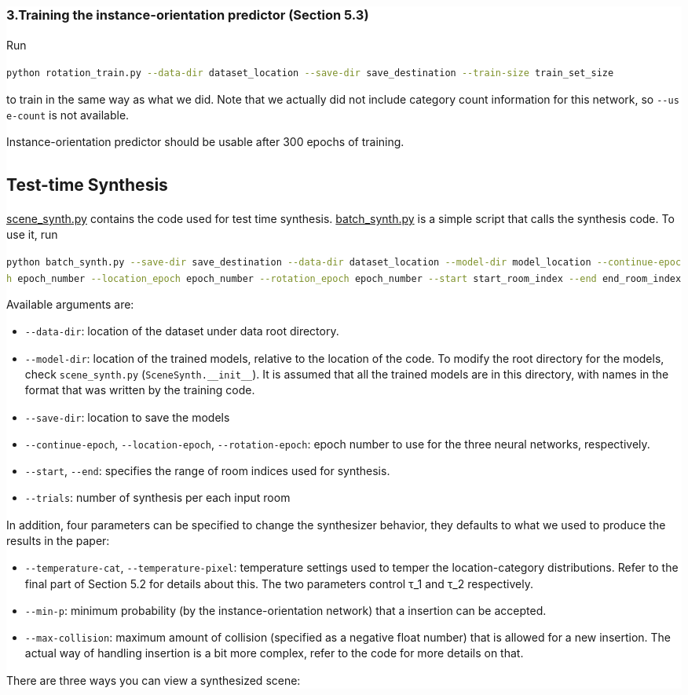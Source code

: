 ### 3.Training the instance-orientation predictor (Section 5.3)

Run
```bash
python rotation_train.py --data-dir dataset_location --save-dir save_destination --train-size train_set_size
```
to train in the same way as what we did. Note that we actually did not include category count information for this network, so `--use-count` is not available.

Instance-orientation predictor should be usable after 300 epochs of training.

## Test-time Synthesis
[scene_synth.py](/deep-synth/scene_synth.py) contains the code used for test time synthesis. [batch_synth.py](/deep-synth/batch_synth.py) is a simple script that calls the synthesis code. To use it, run
```bash
python batch_synth.py --save-dir save_destination --data-dir dataset_location --model-dir model_location --continue-epoch epoch_number --location_epoch epoch_number --rotation_epoch epoch_number --start start_room_index --end end_room_index
```

Available arguments are:

- `--data-dir`: location of the dataset under data root directory.

- `--model-dir`: location of the trained models, relative to the location of the code. To modify the root directory for the models, check `scene_synth.py` (`SceneSynth.__init__`). It is assumed that all the trained models are in this directory, with names in the format that was written by the training code.

- `--save-dir`: location to save the models

- `--continue-epoch`, `--location-epoch`, `--rotation-epoch`: epoch number to use for the three neural networks, respectively.

- `--start`, `--end`: specifies the range of room indices used for synthesis.

- `--trials`: number of synthesis per each input room

In addition, four parameters can be specified to change the synthesizer behavior, they defaults to what we used to produce the results in the paper:

- `--temperature-cat`, `--temperature-pixel`: temperature settings used to temper the location-category distributions. Refer to the final part of Section 5.2 for details about this. The two parameters control τ_1 and τ_2 respectively.

- `--min-p`: minimum probability (by the instance-orientation network) that a insertion can be accepted.

- `--max-collision`: maximum amount of collision (specified as a negative float number) that is allowed for a new insertion. The actual way of handling insertion is a bit more complex, refer to the code for more details on that.

There are three ways you can view a synthesized scene:
